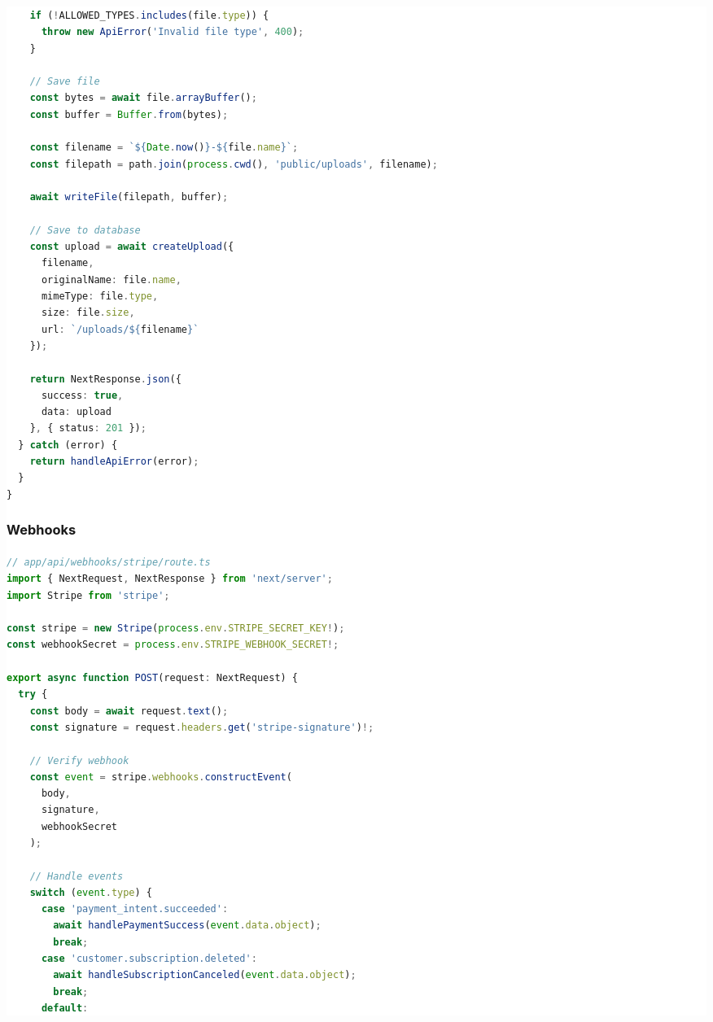 ```typescript
    if (!ALLOWED_TYPES.includes(file.type)) {
      throw new ApiError('Invalid file type', 400);
    }
    
    // Save file
    const bytes = await file.arrayBuffer();
    const buffer = Buffer.from(bytes);
    
    const filename = `${Date.now()}-${file.name}`;
    const filepath = path.join(process.cwd(), 'public/uploads', filename);
    
    await writeFile(filepath, buffer);
    
    // Save to database
    const upload = await createUpload({
      filename,
      originalName: file.name,
      mimeType: file.type,
      size: file.size,
      url: `/uploads/${filename}`
    });
    
    return NextResponse.json({
      success: true,
      data: upload
    }, { status: 201 });
  } catch (error) {
    return handleApiError(error);
  }
}
```

### Webhooks

```typescript
// app/api/webhooks/stripe/route.ts
import { NextRequest, NextResponse } from 'next/server';
import Stripe from 'stripe';

const stripe = new Stripe(process.env.STRIPE_SECRET_KEY!);
const webhookSecret = process.env.STRIPE_WEBHOOK_SECRET!;

export async function POST(request: NextRequest) {
  try {
    const body = await request.text();
    const signature = request.headers.get('stripe-signature')!;
    
    // Verify webhook
    const event = stripe.webhooks.constructEvent(
      body,
      signature,
      webhookSecret
    );
    
    // Handle events
    switch (event.type) {
      case 'payment_intent.succeeded':
        await handlePaymentSuccess(event.data.object);
        break;
      case 'customer.subscription.deleted':
        await handleSubscriptionCanceled(event.data.object);
        break;
      default:
```